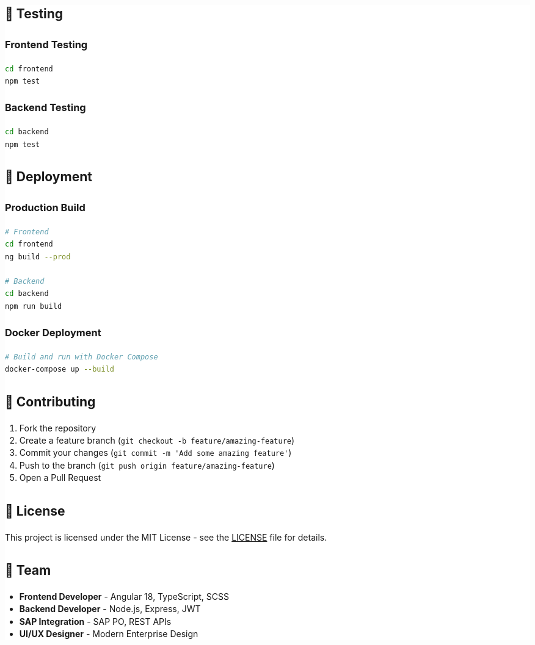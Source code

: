 ## 🧪 Testing

### Frontend Testing
```bash
cd frontend
npm test
```

### Backend Testing
```bash
cd backend
npm test
```

## 🚀 Deployment

### Production Build
```bash
# Frontend
cd frontend
ng build --prod

# Backend
cd backend
npm run build
```

### Docker Deployment
```bash
# Build and run with Docker Compose
docker-compose up --build
```

## 🤝 Contributing

1. Fork the repository
2. Create a feature branch (`git checkout -b feature/amazing-feature`)
3. Commit your changes (`git commit -m 'Add some amazing feature'`)
4. Push to the branch (`git push origin feature/amazing-feature`)
5. Open a Pull Request

## 📄 License

This project is licensed under the MIT License - see the [LICENSE](LICENSE) file for details.

## 👥 Team

- **Frontend Developer** - Angular 18, TypeScript, SCSS
- **Backend Developer** - Node.js, Express, JWT
- **SAP Integration** - SAP PO, REST APIs
- **UI/UX Designer** - Modern Enterprise Design
